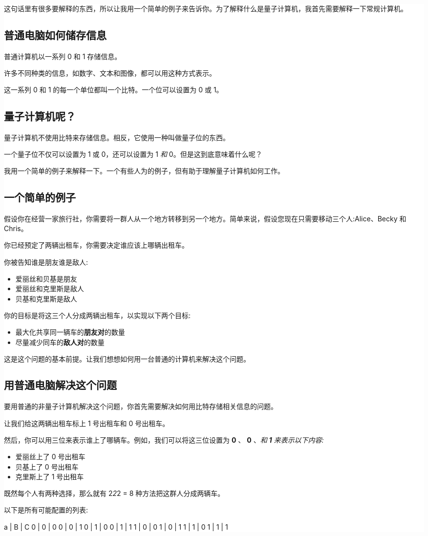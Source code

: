这句话里有很多要解释的东西，所以让我用一个简单的例子来告诉你。为了解释什么是量子计算机，我首先需要解释一下常规计算机。

## 普通电脑如何储存信息

普通计算机以一系列 0 和 1 存储信息。

许多不同种类的信息，如数字、文本和图像，都可以用这种方式表示。

这一系列 0 和 1 的每一个单位都叫一个比特。一个位可以设置为 0 或 1。

## 量子计算机呢？

量子计算机不使用比特来存储信息。相反，它使用一种叫做量子位的东西。

一个量子位不仅可以设置为 1 或 0，还可以设置为 1 *和* 0。但是这到底意味着什么呢？

我用一个简单的例子来解释一下。一个有些人为的例子，但有助于理解量子计算机如何工作。

## **一个简单的例子**

假设你在经营一家旅行社，你需要将一群人从一个地方转移到另一个地方。简单来说，假设您现在只需要移动三个人:Alice、Becky 和 Chris。

你已经预定了两辆出租车，你需要决定谁应该上哪辆出租车。

你被告知谁是朋友谁是敌人:

*   爱丽丝和贝基是朋友
*   爱丽丝和克里斯是敌人
*   贝基和克里斯是敌人

你的目标是将这三个人分成两辆出租车，以实现以下两个目标:

*   最大化共享同一辆车的**朋友对**的数量
*   尽量减少同车的**敌人对**的数量

这是这个问题的基本前提。让我们想想如何用一台普通的计算机来解决这个问题。

## **用普通电脑解决这个问题**

要用普通的非量子计算机解决这个问题，你首先需要解决如何用比特存储相关信息的问题。

让我们给这两辆出租车标上 1 号出租车和 0 号出租车。

然后，你可以用三位来表示谁上了哪辆车。例如，我们可以将这三位设置为 **0** 、 **0** 、*和 **1** 来表示以下内容:*

*   爱丽丝上了 0 号出租车
*   贝基上了 0 号出租车
*   克里斯上了 1 号出租车

既然每个人有两种选择，那么就有 2*2*2 = 8 种方法把这群人分成两辆车。

以下是所有可能配置的列表:

a | B | C
0 | 0 | 0
0 | 0 | 1
0 | 1 | 0
0 | 1 | 1
1 | 0 | 0
1 | 0 | 1
1 | 1 | 0
1 | 1 | 1
